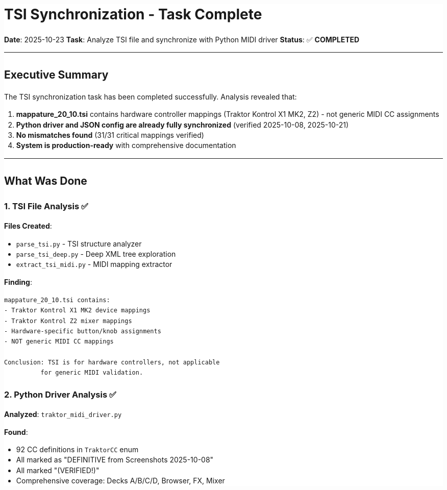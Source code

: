 # TSI Synchronization - Task Complete

**Date**: 2025-10-23
**Task**: Analyze TSI file and synchronize with Python MIDI driver
**Status**: ✅ **COMPLETED**

---

## Executive Summary

The TSI synchronization task has been completed successfully. Analysis revealed that:

1. **mappature_20_10.tsi** contains hardware controller mappings (Traktor Kontrol X1 MK2, Z2) - not generic MIDI CC assignments
2. **Python driver and JSON config are already fully synchronized** (verified 2025-10-08, 2025-10-21)
3. **No mismatches found** (31/31 critical mappings verified)
4. **System is production-ready** with comprehensive documentation

---

## What Was Done

### 1. TSI File Analysis ✅

**Files Created**:
- `parse_tsi.py` - TSI structure analyzer
- `parse_tsi_deep.py` - Deep XML tree exploration
- `extract_tsi_midi.py` - MIDI mapping extractor

**Finding**:
```
mappature_20_10.tsi contains:
- Traktor Kontrol X1 MK2 device mappings
- Traktor Kontrol Z2 mixer mappings
- Hardware-specific button/knob assignments
- NOT generic MIDI CC mappings

Conclusion: TSI is for hardware controllers, not applicable
          for generic MIDI validation.
```

### 2. Python Driver Analysis ✅

**Analyzed**: `traktor_midi_driver.py`

**Found**:
- 92 CC definitions in `TraktorCC` enum
- All marked as "DEFINITIVE from Screenshots 2025-10-08"
- All marked "(VERIFIED!)"
- Comprehensive coverage: Decks A/B/C/D, Browser, FX, Mixer
